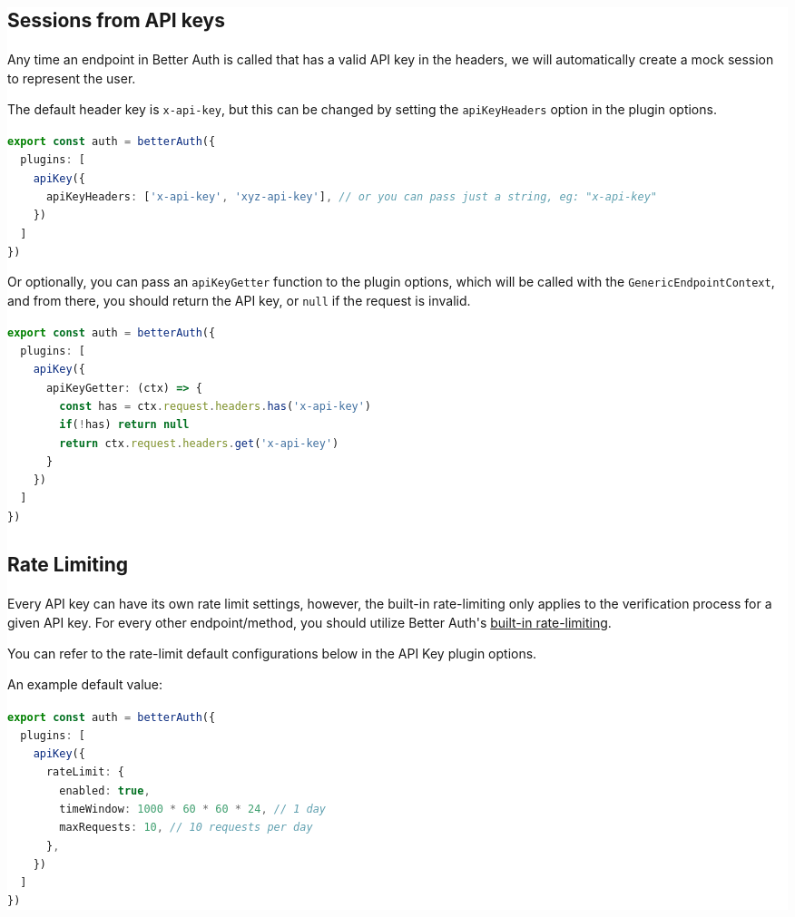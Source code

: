 
## Sessions from API keys

Any time an endpoint in Better Auth is called that has a valid API key in the headers, we will automatically create a mock session to represent the user.

The default header key is `x-api-key`, but this can be changed by setting the `apiKeyHeaders` option in the plugin options.

```ts
export const auth = betterAuth({
  plugins: [
    apiKey({
      apiKeyHeaders: ['x-api-key', 'xyz-api-key'], // or you can pass just a string, eg: "x-api-key"
    })
  ]
})
```

Or optionally, you can pass an `apiKeyGetter` function to the plugin options, which will be called with the `GenericEndpointContext`, and from there, you should return the API key, or `null` if the request is invalid.

```ts
export const auth = betterAuth({
  plugins: [
    apiKey({
      apiKeyGetter: (ctx) => {
        const has = ctx.request.headers.has('x-api-key')
        if(!has) return null
        return ctx.request.headers.get('x-api-key')
      }
    })
  ]
})
```

## Rate Limiting

Every API key can have its own rate limit settings, however, the built-in rate-limiting only applies to the verification process for a given API key.
For every other endpoint/method, you should utilize Better Auth's [built-in rate-limiting](/docs/concepts/rate-limit).

You can refer to the rate-limit default configurations below in the API Key plugin options.

An example default value:

```ts
export const auth = betterAuth({
  plugins: [
    apiKey({
      rateLimit: {
        enabled: true,
        timeWindow: 1000 * 60 * 60 * 24, // 1 day
        maxRequests: 10, // 10 requests per day
      },
    })
  ]
})
```


  [resourceType: string]: string[];